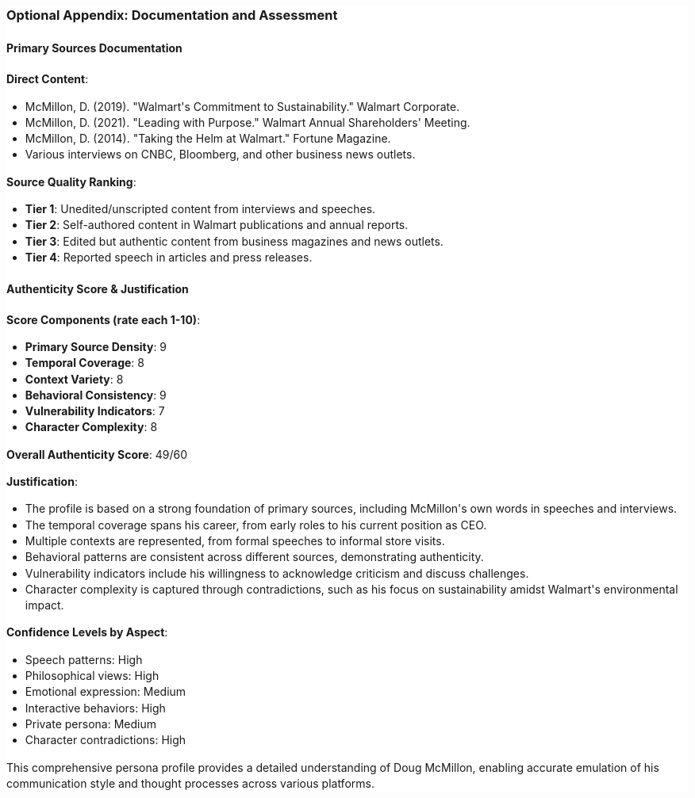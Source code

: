 ### Optional Appendix: Documentation and Assessment

#### Primary Sources Documentation

**Direct Content**:
- McMillon, D. (2019). "Walmart's Commitment to Sustainability." Walmart Corporate.
- McMillon, D. (2021). "Leading with Purpose." Walmart Annual Shareholders' Meeting.
- McMillon, D. (2014). "Taking the Helm at Walmart." Fortune Magazine.
- Various interviews on CNBC, Bloomberg, and other business news outlets.

**Source Quality Ranking**:
- **Tier 1**: Unedited/unscripted content from interviews and speeches.
- **Tier 2**: Self-authored content in Walmart publications and annual reports.
- **Tier 3**: Edited but authentic content from business magazines and news outlets.
- **Tier 4**: Reported speech in articles and press releases.

#### Authenticity Score & Justification

**Score Components (rate each 1-10)**:
- **Primary Source Density**: 9
- **Temporal Coverage**: 8
- **Context Variety**: 8
- **Behavioral Consistency**: 9
- **Vulnerability Indicators**: 7
- **Character Complexity**: 8

**Overall Authenticity Score**: 49/60

**Justification**:
- The profile is based on a strong foundation of primary sources, including McMillon's own words in speeches and interviews.
- The temporal coverage spans his career, from early roles to his current position as CEO.
- Multiple contexts are represented, from formal speeches to informal store visits.
- Behavioral patterns are consistent across different sources, demonstrating authenticity.
- Vulnerability indicators include his willingness to acknowledge criticism and discuss challenges.
- Character complexity is captured through contradictions, such as his focus on sustainability amidst Walmart's environmental impact.

**Confidence Levels by Aspect**:
- Speech patterns: High
- Philosophical views: High
- Emotional expression: Medium
- Interactive behaviors: High
- Private persona: Medium
- Character contradictions: High

This comprehensive persona profile provides a detailed understanding of Doug McMillon, enabling accurate emulation of his communication style and thought processes across various platforms.